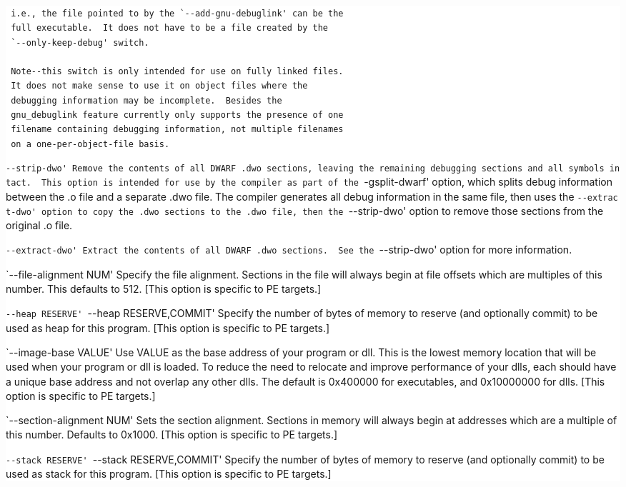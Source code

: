      i.e., the file pointed to by the `--add-gnu-debuglink' can be the
     full executable.  It does not have to be a file created by the
     `--only-keep-debug' switch.

     Note--this switch is only intended for use on fully linked files.
     It does not make sense to use it on object files where the
     debugging information may be incomplete.  Besides the
     gnu_debuglink feature currently only supports the presence of one
     filename containing debugging information, not multiple filenames
     on a one-per-object-file basis.

`--strip-dwo'
     Remove the contents of all DWARF .dwo sections, leaving the
     remaining debugging sections and all symbols intact.  This option
     is intended for use by the compiler as part of the `-gsplit-dwarf'
     option, which splits debug information between the .o file and a
     separate .dwo file.  The compiler generates all debug information
     in the same file, then uses the `--extract-dwo' option to copy the
     .dwo sections to the .dwo file, then the `--strip-dwo' option to
     remove those sections from the original .o file.

`--extract-dwo'
     Extract the contents of all DWARF .dwo sections.  See the
     `--strip-dwo' option for more information.

`--file-alignment NUM'
     Specify the file alignment.  Sections in the file will always
     begin at file offsets which are multiples of this number.  This
     defaults to 512.  [This option is specific to PE targets.]

`--heap RESERVE'
`--heap RESERVE,COMMIT'
     Specify the number of bytes of memory to reserve (and optionally
     commit) to be used as heap for this program.  [This option is
     specific to PE targets.]

`--image-base VALUE'
     Use VALUE as the base address of your program or dll.  This is the
     lowest memory location that will be used when your program or dll
     is loaded.  To reduce the need to relocate and improve performance
     of your dlls, each should have a unique base address and not
     overlap any other dlls.  The default is 0x400000 for executables,
     and 0x10000000 for dlls.  [This option is specific to PE targets.]

`--section-alignment NUM'
     Sets the section alignment.  Sections in memory will always begin
     at addresses which are a multiple of this number.  Defaults to
     0x1000.  [This option is specific to PE targets.]

`--stack RESERVE'
`--stack RESERVE,COMMIT'
     Specify the number of bytes of memory to reserve (and optionally
     commit) to be used as stack for this program.  [This option is
     specific to PE targets.]
